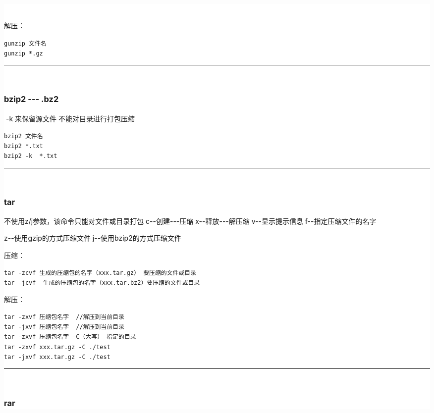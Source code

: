 ​	

解压： 

```
gunzip 文件名
gunzip *.gz
```



<hr><br>

### bzip2 --- .bz2

​	  -k 来保留源文件  不能对目录进行打包压缩
​	

```
bzip2 文件名
bzip2 *.txt
bzip2 -k  *.txt
```



<hr><br>

### tar 

不使用z/j参数，该命令只能对文件或目录打包
	c--创建---压缩
	x--释放---解压缩
	v--显示提示信息
	f--指定压缩文件的名字
	

z--使用gzip的方式压缩文件
j--使用bzip2的方式压缩文件

压缩：

```
tar -zcvf 生成的压缩包的名字（xxx.tar.gz） 要压缩的文件或目录
tar -jcvf  生成的压缩包的名字（xxx.tar.bz2）要压缩的文件或目录
```

解压：

```
tar -zxvf 压缩包名字  //解压到当前目录
tar -jxvf 压缩包名字  //解压到当前目录	
tar -zxvf 压缩包名字 -C（大写） 指定的目录
tar -zxvf xxx.tar.gz -C ./test
tar -jxvf xxx.tar.gz -C ./test
```



<hr><br>

### rar 
